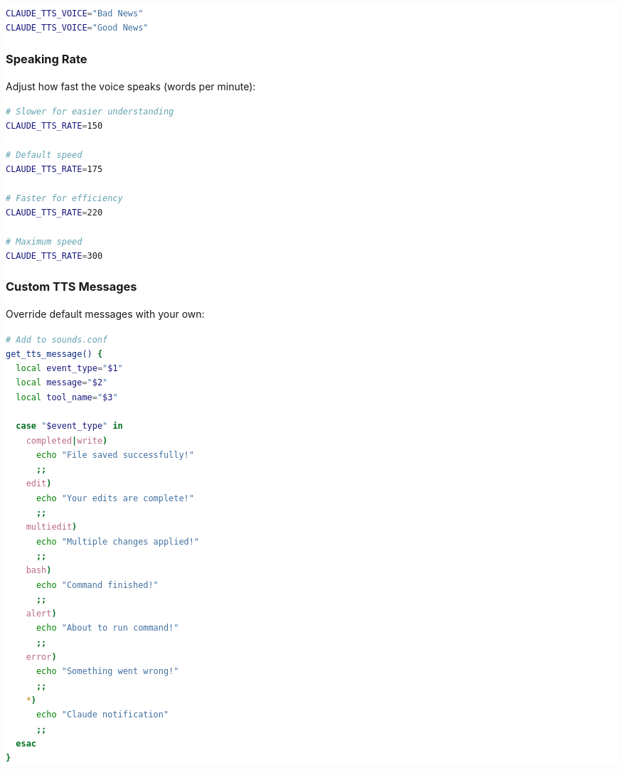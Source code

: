 ```bash
CLAUDE_TTS_VOICE="Bad News"
CLAUDE_TTS_VOICE="Good News"
```

### Speaking Rate

Adjust how fast the voice speaks (words per minute):

```bash
# Slower for easier understanding
CLAUDE_TTS_RATE=150

# Default speed
CLAUDE_TTS_RATE=175

# Faster for efficiency
CLAUDE_TTS_RATE=220

# Maximum speed
CLAUDE_TTS_RATE=300
```

### Custom TTS Messages

Override default messages with your own:

```bash
# Add to sounds.conf
get_tts_message() {
  local event_type="$1"
  local message="$2"
  local tool_name="$3"
  
  case "$event_type" in
    completed|write)
      echo "File saved successfully!"
      ;;
    edit)
      echo "Your edits are complete!"
      ;;
    multiedit)
      echo "Multiple changes applied!"
      ;;
    bash)
      echo "Command finished!"
      ;;
    alert)
      echo "About to run command!"
      ;;
    error)
      echo "Something went wrong!"
      ;;
    *)
      echo "Claude notification"
      ;;
  esac
}
```
